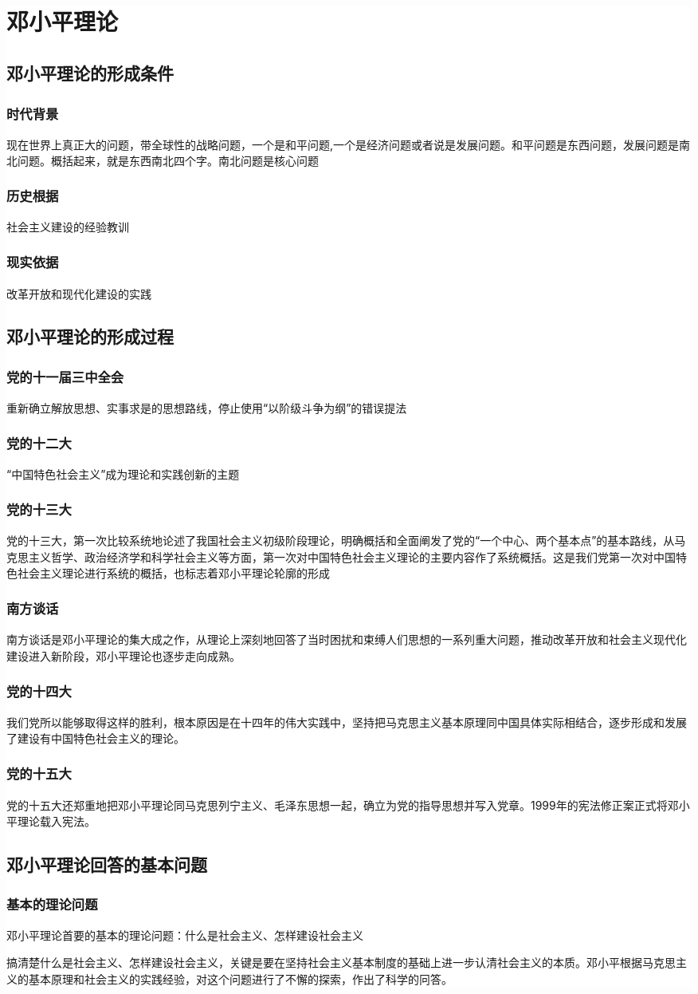 # 邓小平理论

## 邓小平理论的形成条件 

### 时代背景

现在世界上真正大的问题，带全球性的战略问题，一个是和平问题,一个是经济问题或者说是发展问题。和平问题是东西问题，发展问题是南北问题。概括起来，就是东西南北四个字。南北问题是核心问题

### 历史根据

社会主义建设的经验教训

### 现实依据

改革开放和现代化建设的实践

## 邓小平理论的形成过程 

### 党的十一届三中全会

重新确立解放思想、实事求是的思想路线，停止使用“以阶级斗争为纲”的错误提法

### 党的十二大

“中国特色社会主义”成为理论和实践创新的主题

### 党的十三大

党的十三大，第一次比较系统地论述了我国社会主义初级阶段理论，明确概括和全面阐发了党的“一个中心、两个基本点”的基本路线，从马克思主义哲学、政治经济学和科学社会主义等方面，第一次对中国特色社会主义理论的主要内容作了系统概括。这是我们党第一次对中国特色社会主义理论进行系统的概括，也标志着邓小平理论轮廓的形成

### 南方谈话

南方谈话是邓小平理论的集大成之作，从理论上深刻地回答了当时困扰和束缚人们思想的一系列重大问题，推动改革开放和社会主义现代化建设进入新阶段，邓小平理论也逐步走向成熟。

### 党的十四大

我们党所以能够取得这样的胜利，根本原因是在十四年的伟大实践中，坚持把马克思主义基本原理同中国具体实际相结合，逐步形成和发展了建设有中国特色社会主义的理论。

### 党的十五大

党的十五大还郑重地把邓小平理论同马克思列宁主义、毛泽东思想一起，确立为党的指导思想并写入党章。1999年的宪法修正案正式将邓小平理论载入宪法。

## 邓小平理论回答的基本问题 

### 基本的理论问题

邓小平理论首要的基本的理论问题：什么是社会主义、怎样建设社会主义

搞清楚什么是社会主义、怎样建设社会主义，关键是要在坚持社会主义基本制度的基础上进一步认清社会主义的本质。邓小平根据马克思主义的基本原理和社会主义的实践经验，对这个问题进行了不懈的探索，作出了科学的冋答。
